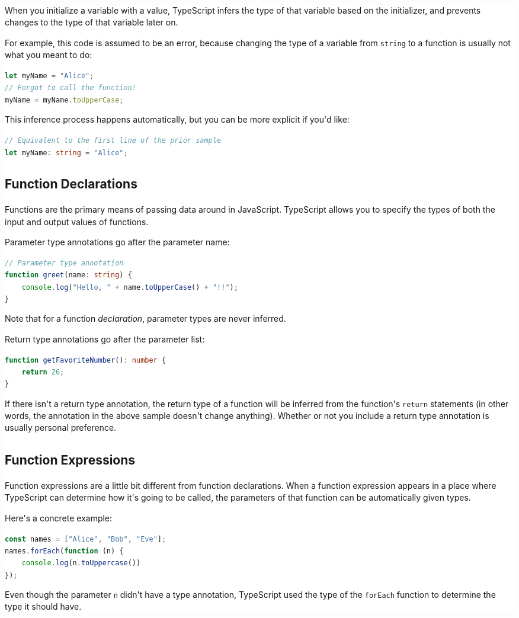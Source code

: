 
When you initialize a variable with a value, TypeScript infers the type of that variable based on the initializer, and prevents changes to the type of that variable later on.

For example, this code is assumed to be an error, because changing the type of a variable from `string` to a function is usually not what you meant to do:
```ts
let myName = "Alice";
// Forgot to call the function!
myName = myName.toUpperCase;
```
This inference process happens automatically, but you can be more explicit if you'd like:
```ts
// Equivalent to the first line of the prior sample
let myName: string = "Alice";
```

## Function Declarations

Functions are the primary means of passing data around in JavaScript. TypeScript allows you to specify the types of both the input and output values of functions.

Parameter type annotations go after the parameter name:
```ts
// Parameter type annotation
function greet(name: string) {
    console.log("Hello, " + name.toUpperCase() + "!!");
}
```
Note that for a function *declaration*, parameter types are never inferred.

Return type annotations go after the parameter list:
```ts
function getFavoriteNumber(): number {
    return 26;
}
```
If there isn't a return type annotation, the return type of a function will be inferred from the function's `return` statements (in other words, the annotation in the above sample doesn't change anything). Whether or not you include a return type annotation is usually personal preference.

## Function Expressions

Function expressions are a little bit different from function declarations. When a function expression appears in a place where TypeScript can determine how it's going to be called, the parameters of that function can be automatically given types.

Here's a concrete example:
```ts
const names = ["Alice", "Bob", "Eve"];
names.forEach(function (n) {
    console.log(n.toUppercase())
});
```
Even though the parameter `n` didn't have a type annotation, TypeScript used the type of the `forEach` function to determine the type it should have.
